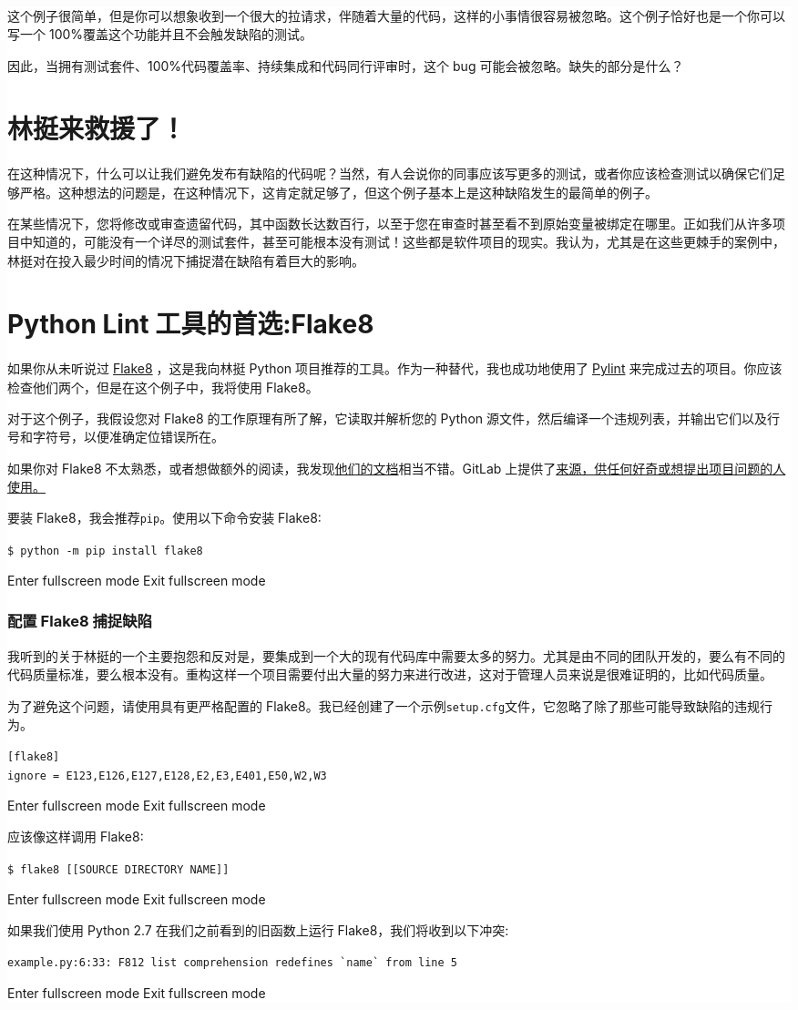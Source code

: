 这个例子很简单，但是你可以想象收到一个很大的拉请求，伴随着大量的代码，这样的小事情很容易被忽略。这个例子恰好也是一个你可以写一个 100%覆盖这个功能并且不会触发缺陷的测试。

因此，当拥有测试套件、100%代码覆盖率、持续集成和代码同行评审时，这个 bug 可能会被忽略。缺失的部分是什么？

# 林挺来救援了！

在这种情况下，什么可以让我们避免发布有缺陷的代码呢？当然，有人会说你的同事应该写更多的测试，或者你应该检查测试以确保它们足够严格。这种想法的问题是，在这种情况下，这肯定就足够了，但这个例子基本上是这种缺陷发生的最简单的例子。

在某些情况下，您将修改或审查遗留代码，其中函数长达数百行，以至于您在审查时甚至看不到原始变量被绑定在哪里。正如我们从许多项目中知道的，可能没有一个详尽的测试套件，甚至可能根本没有测试！这些都是软件项目的现实。我认为，尤其是在这些更棘手的案例中，林挺对在投入最少时间的情况下捕捉潜在缺陷有着巨大的影响。

# Python Lint 工具的首选:Flake8

如果你从未听说过 [Flake8](http://flake8.pycqa.org/en/latest/) ，这是我向林挺 Python 项目推荐的工具。作为一种替代，我也成功地使用了 [Pylint](https://www.pylint.org/) 来完成过去的项目。你应该检查他们两个，但是在这个例子中，我将使用 Flake8。

对于这个例子，我假设您对 Flake8 的工作原理有所了解，它读取并解析您的 Python 源文件，然后编译一个违规列表，并输出它们以及行号和字符号，以便准确定位错误所在。

如果你对 Flake8 不太熟悉，或者想做额外的阅读，我发现[他们的文档](http://flake8.pycqa.org/en/latest/user/index.html)相当不错。GitLab 上提供了[来源，供任何好奇或想提出项目问题的人使用。](https://gitlab.com/pycqa/flake8)

要装 Flake8，我会推荐`pip`。使用以下命令安装 Flake8:

```
$ python -m pip install flake8 
```

Enter fullscreen mode Exit fullscreen mode

### 配置 Flake8 捕捉缺陷

我听到的关于林挺的一个主要抱怨和反对是，要集成到一个大的现有代码库中需要太多的努力。尤其是由不同的团队开发的，要么有不同的代码质量标准，要么根本没有。重构这样一个项目需要付出大量的努力来进行改进，这对于管理人员来说是很难证明的，比如代码质量。

为了避免这个问题，请使用具有更严格配置的 Flake8。我已经创建了一个示例`setup.cfg`文件，它忽略了除了那些可能导致缺陷的违规行为。

```
[flake8]
ignore = E123,E126,E127,E128,E2,E3,E401,E50,W2,W3 
```

Enter fullscreen mode Exit fullscreen mode

应该像这样调用 Flake8:

```
$ flake8 [[SOURCE DIRECTORY NAME]] 
```

Enter fullscreen mode Exit fullscreen mode

如果我们使用 Python 2.7 在我们之前看到的旧函数上运行 Flake8，我们将收到以下冲突:

```
example.py:6:33: F812 list comprehension redefines `name` from line 5 
```

Enter fullscreen mode Exit fullscreen mode
